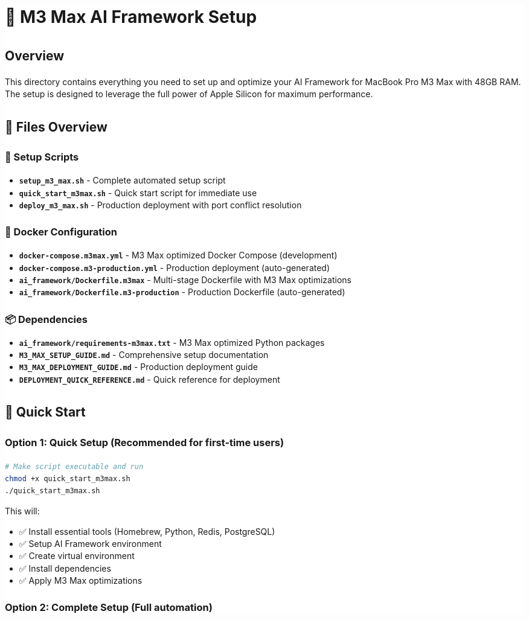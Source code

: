 # 🚀 M3 Max AI Framework Setup

## Overview

This directory contains everything you need to set up and optimize your AI Framework for MacBook Pro M3 Max with 48GB RAM. The setup is designed to leverage the full power of Apple Silicon for maximum performance.

## 📁 Files Overview

### 🎯 Setup Scripts

- **`setup_m3_max.sh`** - Complete automated setup script
- **`quick_start_m3max.sh`** - Quick start script for immediate use
- **`deploy_m3_max.sh`** - Production deployment with port conflict resolution

### 🐳 Docker Configuration

- **`docker-compose.m3max.yml`** - M3 Max optimized Docker Compose (development)
- **`docker-compose.m3-production.yml`** - Production deployment (auto-generated)
- **`ai_framework/Dockerfile.m3max`** - Multi-stage Dockerfile with M3 Max optimizations
- **`ai_framework/Dockerfile.m3-production`** - Production Dockerfile (auto-generated)

### 📦 Dependencies

- **`ai_framework/requirements-m3max.txt`** - M3 Max optimized Python packages
- **`M3_MAX_SETUP_GUIDE.md`** - Comprehensive setup documentation
- **`M3_MAX_DEPLOYMENT_GUIDE.md`** - Production deployment guide
- **`DEPLOYMENT_QUICK_REFERENCE.md`** - Quick reference for deployment

## 🚀 Quick Start

### Option 1: Quick Setup (Recommended for first-time users)

```bash
# Make script executable and run
chmod +x quick_start_m3max.sh
./quick_start_m3max.sh
```

This will:
- ✅ Install essential tools (Homebrew, Python, Redis, PostgreSQL)
- ✅ Setup AI Framework environment
- ✅ Create virtual environment
- ✅ Install dependencies
- ✅ Apply M3 Max optimizations

### Option 2: Complete Setup (Full automation)
